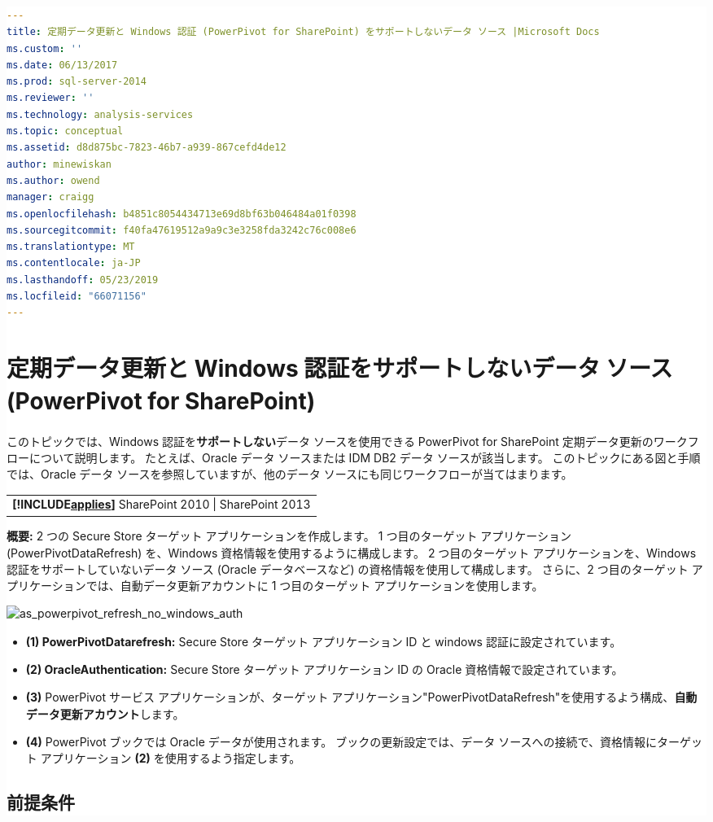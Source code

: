 ```yaml
---
title: 定期データ更新と Windows 認証 (PowerPivot for SharePoint) をサポートしないデータ ソース |Microsoft Docs
ms.custom: ''
ms.date: 06/13/2017
ms.prod: sql-server-2014
ms.reviewer: ''
ms.technology: analysis-services
ms.topic: conceptual
ms.assetid: d8d875bc-7823-46b7-a939-867cefd4de12
author: minewiskan
ms.author: owend
manager: craigg
ms.openlocfilehash: b4851c8054434713e69d8bf63b046484a01f0398
ms.sourcegitcommit: f40fa47619512a9a9c3e3258fda3242c76c008e6
ms.translationtype: MT
ms.contentlocale: ja-JP
ms.lasthandoff: 05/23/2019
ms.locfileid: "66071156"
---
```

# <a name="schedule-data-refresh-and-data-sources-that-do-not-support-windows-authentication-powerpivot-for-sharepoint"></a>定期データ更新と Windows 認証をサポートしないデータ ソース (PowerPivot for SharePoint)
  このトピックでは、Windows 認証を**サポートしない**データ ソースを使用できる PowerPivot for SharePoint 定期データ更新のワークフローについて説明します。 たとえば、Oracle データ ソースまたは IDM DB2 データ ソースが該当します。 このトピックにある図と手順では、Oracle データ ソースを参照していますが、他のデータ ソースにも同じワークフローが当てはまります。  
  
||  
|-|  
|**[!INCLUDE[applies](../../includes/applies-md.md)]**  SharePoint 2010 &#124; SharePoint 2013|  
  
 **概要:** 2 つの Secure Store ターゲット アプリケーションを作成します。 1 つ目のターゲット アプリケーション (PowerPivotDataRefresh) を、Windows 資格情報を使用するように構成します。 2 つ目のターゲット アプリケーションを、Windows 認証をサポートしていないデータ ソース (Oracle データベースなど) の資格情報を使用して構成します。 さらに、2 つ目のターゲット アプリケーションでは、自動データ更新アカウントに 1 つ目のターゲット アプリケーションを使用します。  
  
 ![as_powerpivot_refresh_no_windows_auth](../media/as-powerpivot-refresh-no-windows-auth.gif "as_powerpivot_refresh_no_windows_auth")  
  
-   **(1) PowerPivotDatarefresh:** Secure Store ターゲット アプリケーション ID と windows 認証に設定されています。  
  
-   **(2) OracleAuthentication:** Secure Store ターゲット アプリケーション ID の Oracle 資格情報で設定されています。  
  
-   **(3)** PowerPivot サービス アプリケーションが、ターゲット アプリケーション"PowerPivotDataRefresh"を使用するよう構成、**自動データ更新アカウント**します。  
  
-   **(4)** PowerPivot ブックでは Oracle データが使用されます。 ブックの更新設定では、データ ソースへの接続で、資格情報にターゲット アプリケーション **(2)** を使用するよう指定します。  
  
## <a name="prerequisites"></a>前提条件  
  